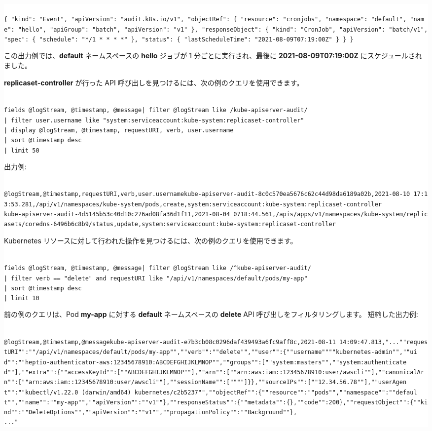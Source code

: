 ```

{ "kind": "Event", "apiVersion": "audit.k8s.io/v1", "objectRef": { "resource": "cronjobs", "namespace": "default", "name": "hello", "apiGroup": "batch", "apiVersion": "v1" }, "responseObject": { "kind": "CronJob", "apiVersion": "batch/v1", "spec": { "schedule": "*/1 * * * *" }, "status": { "lastScheduleTime": "2021-08-09T07:19:00Z" } } }
```

この出力例では、**default** ネームスペースの **hello** ジョブが 1 分ごとに実行され、最後に **2021-08-09T07:19:00Z** にスケジュールされました。

**replicaset-controller** が行った API 呼び出しを見つけるには、次の例のクエリを使用できます。

```

fields @logStream, @timestamp, @message| filter @logStream like /kube-apiserver-audit/
| filter user.username like "system:serviceaccount:kube-system:replicaset-controller"
| display @logStream, @timestamp, requestURI, verb, user.username
| sort @timestamp desc
| limit 50
```

出力例:

```

@logStream,@timestamp,requestURI,verb,user.usernamekube-apiserver-audit-8c0c570ea5676c62c44d98da6189a02b,2021-08-10 17:13:53.281,/api/v1/namespaces/kube-system/pods,create,system:serviceaccount:kube-system:replicaset-controller
kube-apiserver-audit-4d5145b53c40d10c276ad08fa36d1f11,2021-08-04 0718:44.561,/apis/apps/v1/namespaces/kube-system/replicasets/coredns-6496b6c8b9/status,update,system:serviceaccount:kube-system:replicaset-controller
```

Kubernetes リソースに対して行われた操作を見つけるには、次の例のクエリを使用できます。

```

fields @logStream, @timestamp, @message| filter @logStream like /^kube-apiserver-audit/
| filter verb == "delete" and requestURI like "/api/v1/namespaces/default/pods/my-app"
| sort @timestamp desc
| limit 10
```

前の例のクエリは、Pod **my-app** に対する **default** ネームスペースの **delete** API 呼び出しをフィルタリングします。
短縮した出力例:

```

@logStream,@timestamp,@messagekube-apiserver-audit-e7b3cb08c0296daf439493a6fc9aff8c,2021-08-11 14:09:47.813,"...""requestURI"":""/api/v1/namespaces/default/pods/my-app"",""verb"":""delete"",""user"":{""username""""kubernetes-admin"",""uid"":""heptio-authenticator-aws:12345678910:ABCDEFGHIJKLMNOP"",""groups"":[""system:masters"",""system:authenticated""],""extra"":{""accessKeyId"":[""ABCDEFGHIJKLMNOP""],""arn"":[""arn:aws:iam::12345678910:user/awscli""],""canonicalArn"":[""arn:aws:iam::12345678910:user/awscli""],""sessionName"":[""""]}},""sourceIPs"":[""12.34.56.78""],""userAgent"":""kubectl/v1.22.0 (darwin/amd64) kubernetes/c2b5237"",""objectRef"":{""resource"":""pods"",""namespace"":""default"",""name"":""my-app"",""apiVersion"":""v1""},""responseStatus"":{""metadata"":{},""code"":200},""requestObject"":{""kind"":""DeleteOptions"",""apiVersion"":""v1"",""propagationPolicy"":""Background""},
..."
```
